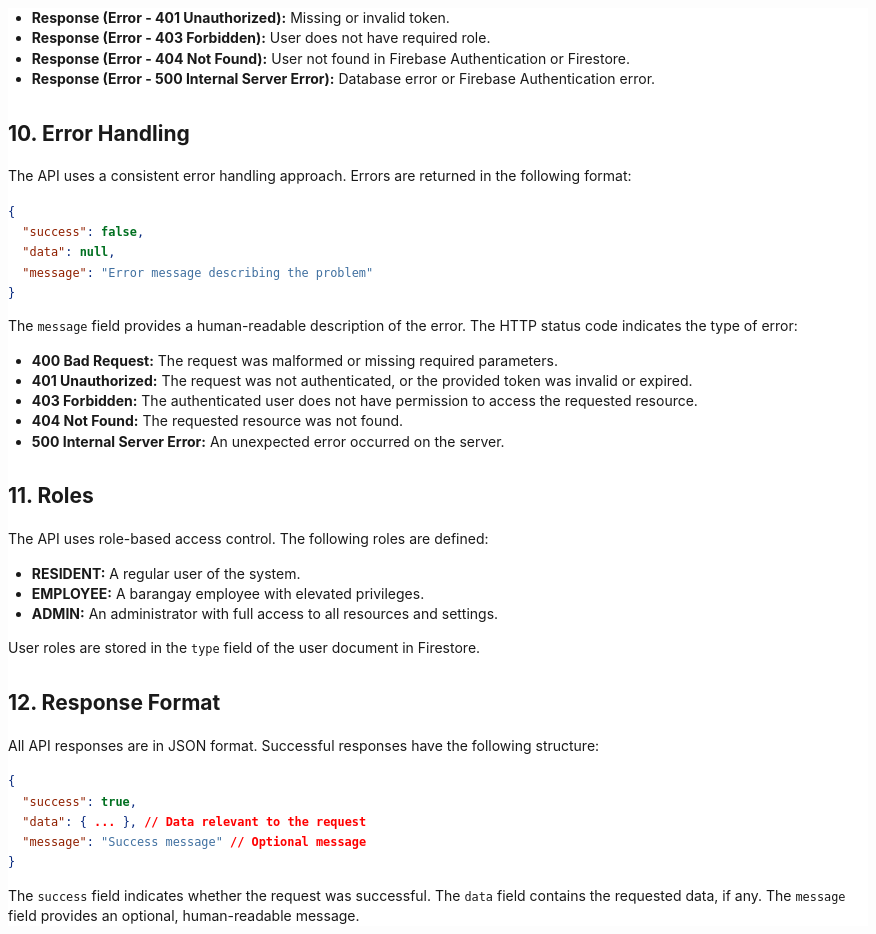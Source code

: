 *   **Response (Error - 401 Unauthorized):** Missing or invalid token.
*   **Response (Error - 403 Forbidden):** User does not have required role.
*   **Response (Error - 404 Not Found):** User not found in Firebase Authentication or Firestore.
*   **Response (Error - 500 Internal Server Error):** Database error or Firebase Authentication error.

## 10. Error Handling

The API uses a consistent error handling approach.  Errors are returned in the following format:

```json
{
  "success": false,
  "data": null,
  "message": "Error message describing the problem"
}
```

The `message` field provides a human-readable description of the error. The HTTP status code indicates the type of error:

*   **400 Bad Request:**  The request was malformed or missing required parameters.
*   **401 Unauthorized:**  The request was not authenticated, or the provided token was invalid or expired.
*   **403 Forbidden:**  The authenticated user does not have permission to access the requested resource.
*   **404 Not Found:**  The requested resource was not found.
*   **500 Internal Server Error:**  An unexpected error occurred on the server.

## 11. Roles

The API uses role-based access control.  The following roles are defined:

*   **RESIDENT:**  A regular user of the system.
*   **EMPLOYEE:**  A barangay employee with elevated privileges.
*   **ADMIN:**  An administrator with full access to all resources and settings.

User roles are stored in the `type` field of the user document in Firestore.

## 12. Response Format

All API responses are in JSON format. Successful responses have the following structure:

```json
{
  "success": true,
  "data": { ... }, // Data relevant to the request
  "message": "Success message" // Optional message
}
```

The `success` field indicates whether the request was successful. The `data` field contains the requested data, if any.  The `message` field provides an optional, human-readable message.
